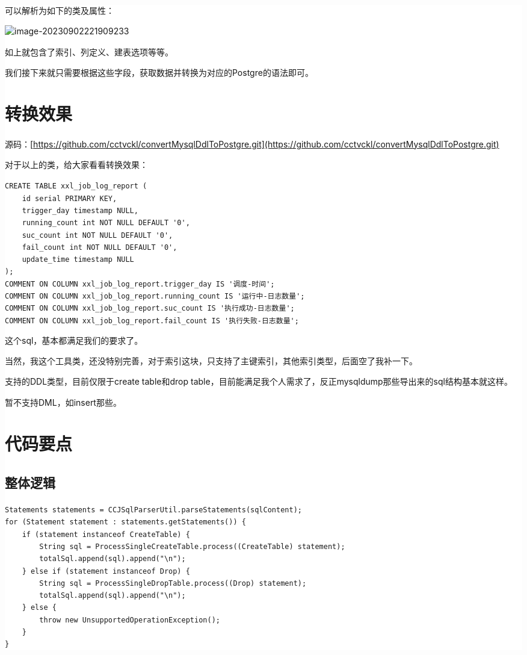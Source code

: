 
可以解析为如下的类及属性：

![image-20230902221909233](https://dump-1252523945.cos.ap-shanghai.myqcloud.com/img/202309022219340.png)

如上就包含了索引、列定义、建表选项等等。

我们接下来就只需要根据这些字段，获取数据并转换为对应的Postgre的语法即可。

转换效果
====

源码：[https://github.com/cctvckl/convertMysqlDdlToPostgre.git](https://github.com/cctvckl/convertMysqlDdlToPostgre.git)

对于以上的类，给大家看看转换效果：

    CREATE TABLE xxl_job_log_report (
        id serial PRIMARY KEY,
        trigger_day timestamp NULL,
        running_count int NOT NULL DEFAULT '0',
        suc_count int NOT NULL DEFAULT '0',
        fail_count int NOT NULL DEFAULT '0',
        update_time timestamp NULL
    );
    COMMENT ON COLUMN xxl_job_log_report.trigger_day IS '调度-时间';
    COMMENT ON COLUMN xxl_job_log_report.running_count IS '运行中-日志数量';
    COMMENT ON COLUMN xxl_job_log_report.suc_count IS '执行成功-日志数量';
    COMMENT ON COLUMN xxl_job_log_report.fail_count IS '执行失败-日志数量';
    

这个sql，基本都满足我们的要求了。

当然，我这个工具类，还没特别完善，对于索引这块，只支持了主键索引，其他索引类型，后面空了我补一下。

支持的DDL类型，目前仅限于create table和drop table，目前能满足我个人需求了，反正mysqldump那些导出来的sql结构基本就这样。

暂不支持DML，如insert那些。

代码要点
====

整体逻辑
----

    Statements statements = CCJSqlParserUtil.parseStatements(sqlContent);
    for (Statement statement : statements.getStatements()) {
        if (statement instanceof CreateTable) {
            String sql = ProcessSingleCreateTable.process((CreateTable) statement);
            totalSql.append(sql).append("\n");
        } else if (statement instanceof Drop) {
            String sql = ProcessSingleDropTable.process((Drop) statement);
            totalSql.append(sql).append("\n");
        } else {
            throw new UnsupportedOperationException();
        }
    }
    